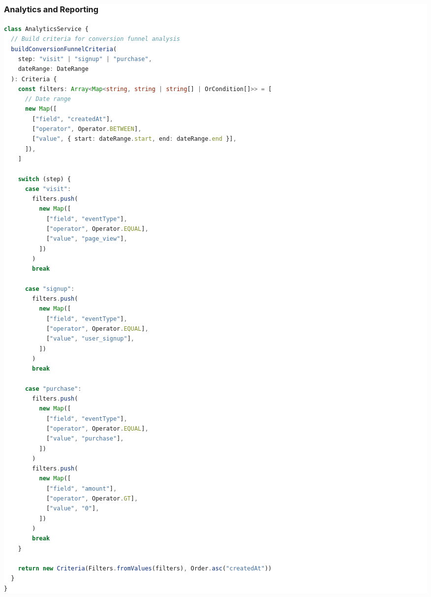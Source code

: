 
### Analytics and Reporting

```typescript
class AnalyticsService {
  // Build criteria for conversion funnel analysis
  buildConversionFunnelCriteria(
    step: "visit" | "signup" | "purchase",
    dateRange: DateRange
  ): Criteria {
    const filters: Array<Map<string, string | string[] | OrCondition[]>> = [
      // Date range
      new Map([
        ["field", "createdAt"],
        ["operator", Operator.BETWEEN],
        ["value", { start: dateRange.start, end: dateRange.end }],
      ]),
    ]

    switch (step) {
      case "visit":
        filters.push(
          new Map([
            ["field", "eventType"],
            ["operator", Operator.EQUAL],
            ["value", "page_view"],
          ])
        )
        break

      case "signup":
        filters.push(
          new Map([
            ["field", "eventType"],
            ["operator", Operator.EQUAL],
            ["value", "user_signup"],
          ])
        )
        break

      case "purchase":
        filters.push(
          new Map([
            ["field", "eventType"],
            ["operator", Operator.EQUAL],
            ["value", "purchase"],
          ])
        )
        filters.push(
          new Map([
            ["field", "amount"],
            ["operator", Operator.GT],
            ["value", "0"],
          ])
        )
        break
    }

    return new Criteria(Filters.fromValues(filters), Order.asc("createdAt"))
  }
}
```
